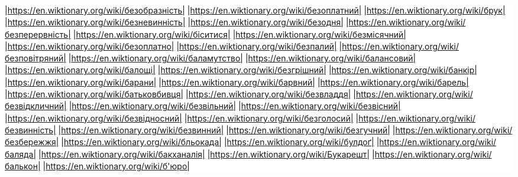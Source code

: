 |https://en.wiktionary.org/wiki/безобразність|
|https://en.wiktionary.org/wiki/безоплатний|
|https://en.wiktionary.org/wiki/брук|
|https://en.wiktionary.org/wiki/безневинність|
|https://en.wiktionary.org/wiki/безодня|
|https://en.wiktionary.org/wiki/безперервність|
|https://en.wiktionary.org/wiki/біситися|
|https://en.wiktionary.org/wiki/безмісячний|
|https://en.wiktionary.org/wiki/безоплатно|
|https://en.wiktionary.org/wiki/безпалий|
|https://en.wiktionary.org/wiki/безповітряний|
|https://en.wiktionary.org/wiki/баламутство|
|https://en.wiktionary.org/wiki/балансовий|
|https://en.wiktionary.org/wiki/балощі|
|https://en.wiktionary.org/wiki/безгрішний|
|https://en.wiktionary.org/wiki/банкір|
|https://en.wiktionary.org/wiki/барани|
|https://en.wiktionary.org/wiki/барвний|
|https://en.wiktionary.org/wiki/барель|
|https://en.wiktionary.org/wiki/батьковбивця|
|https://en.wiktionary.org/wiki/безвладдя|
|https://en.wiktionary.org/wiki/безвідкличний|
|https://en.wiktionary.org/wiki/безвільний|
|https://en.wiktionary.org/wiki/безвісний|
|https://en.wiktionary.org/wiki/безвідносний|
|https://en.wiktionary.org/wiki/безголосий|
|https://en.wiktionary.org/wiki/безвинність|
|https://en.wiktionary.org/wiki/безвинний|
|https://en.wiktionary.org/wiki/безгучний|
|https://en.wiktionary.org/wiki/безбережжя|
|https://en.wiktionary.org/wiki/бльокада|
|https://en.wiktionary.org/wiki/булдоґ|
|https://en.wiktionary.org/wiki/баляда|
|https://en.wiktionary.org/wiki/бакханалія|
|https://en.wiktionary.org/wiki/Букарешт|
|https://en.wiktionary.org/wiki/балькон|
|https://en.wiktionary.org/wiki/б'юро|
